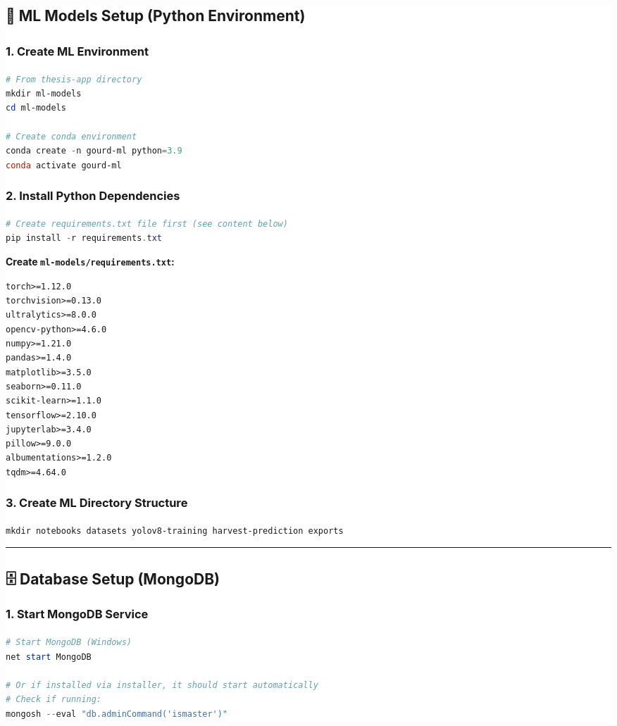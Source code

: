 ## 🤖 ML Models Setup (Python Environment)

### 1. Create ML Environment
```powershell
# From thesis-app directory
mkdir ml-models
cd ml-models

# Create conda environment
conda create -n gourd-ml python=3.9
conda activate gourd-ml
```

### 2. Install Python Dependencies
```powershell
# Create requirements.txt file first (see content below)
pip install -r requirements.txt
```

**Create `ml-models/requirements.txt`:**
```
torch>=1.12.0
torchvision>=0.13.0
ultralytics>=8.0.0
opencv-python>=4.6.0
numpy>=1.21.0
pandas>=1.4.0
matplotlib>=3.5.0
seaborn>=0.11.0
scikit-learn>=1.1.0
tensorflow>=2.10.0
jupyterlab>=3.4.0
pillow>=9.0.0
albumentations>=1.2.0
tqdm>=4.64.0
```

### 3. Create ML Directory Structure
```powershell
mkdir notebooks datasets yolov8-training harvest-prediction exports
```

---

## 🗄️ Database Setup (MongoDB)

### 1. Start MongoDB Service
```powershell
# Start MongoDB (Windows)
net start MongoDB

# Or if installed via installer, it should start automatically
# Check if running:
mongosh --eval "db.adminCommand('ismaster')"
```
